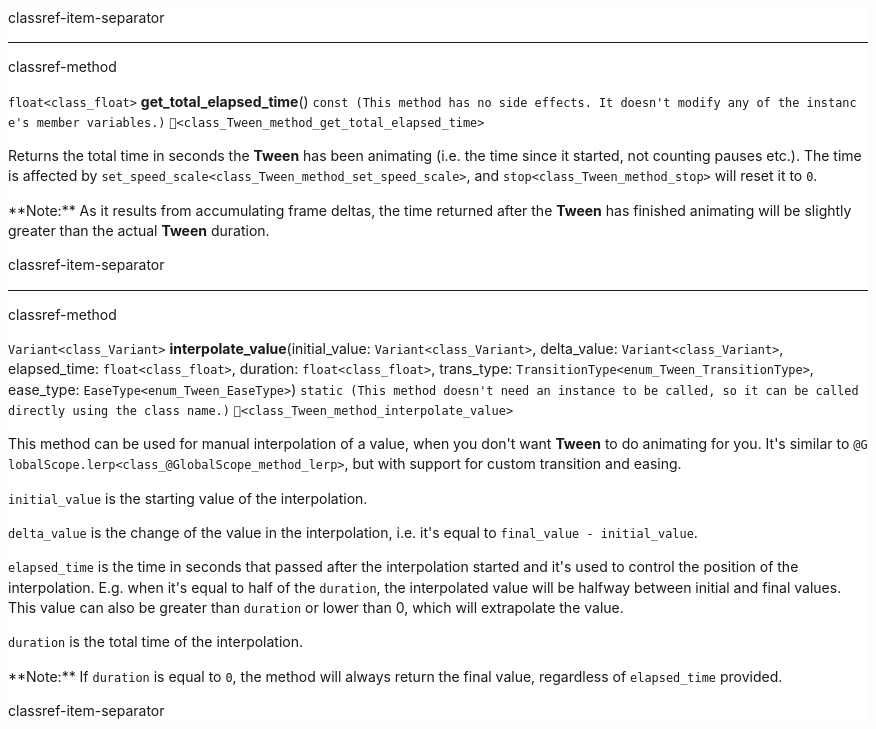classref-item-separator

------------------------------------------------------------------------

classref-method

`float<class_float>` **get\_total\_elapsed\_time**()
`const (This method has no side effects. It doesn't modify any of the instance's member variables.)`
`🔗<class_Tween_method_get_total_elapsed_time>`

Returns the total time in seconds the **Tween** has been animating (i.e.
the time since it started, not counting pauses etc.). The time is
affected by `set_speed_scale<class_Tween_method_set_speed_scale>`, and
`stop<class_Tween_method_stop>` will reset it to `0`.

\*\*Note:\*\* As it results from accumulating frame deltas, the time
returned after the **Tween** has finished animating will be slightly
greater than the actual **Tween** duration.

classref-item-separator

------------------------------------------------------------------------

classref-method

`Variant<class_Variant>` **interpolate\_value**(initial\_value:
`Variant<class_Variant>`, delta\_value: `Variant<class_Variant>`,
elapsed\_time: `float<class_float>`, duration: `float<class_float>`,
trans\_type: `TransitionType<enum_Tween_TransitionType>`, ease\_type:
`EaseType<enum_Tween_EaseType>`)
`static (This method doesn't need an instance to be called, so it can be called directly using the class name.)`
`🔗<class_Tween_method_interpolate_value>`

This method can be used for manual interpolation of a value, when you
don't want **Tween** to do animating for you. It's similar to
`@GlobalScope.lerp<class_@GlobalScope_method_lerp>`, but with support
for custom transition and easing.

`initial_value` is the starting value of the interpolation.

`delta_value` is the change of the value in the interpolation, i.e. it's
equal to `final_value - initial_value`.

`elapsed_time` is the time in seconds that passed after the
interpolation started and it's used to control the position of the
interpolation. E.g. when it's equal to half of the `duration`, the
interpolated value will be halfway between initial and final values.
This value can also be greater than `duration` or lower than 0, which
will extrapolate the value.

`duration` is the total time of the interpolation.

\*\*Note:\*\* If `duration` is equal to `0`, the method will always
return the final value, regardless of `elapsed_time` provided.

classref-item-separator
